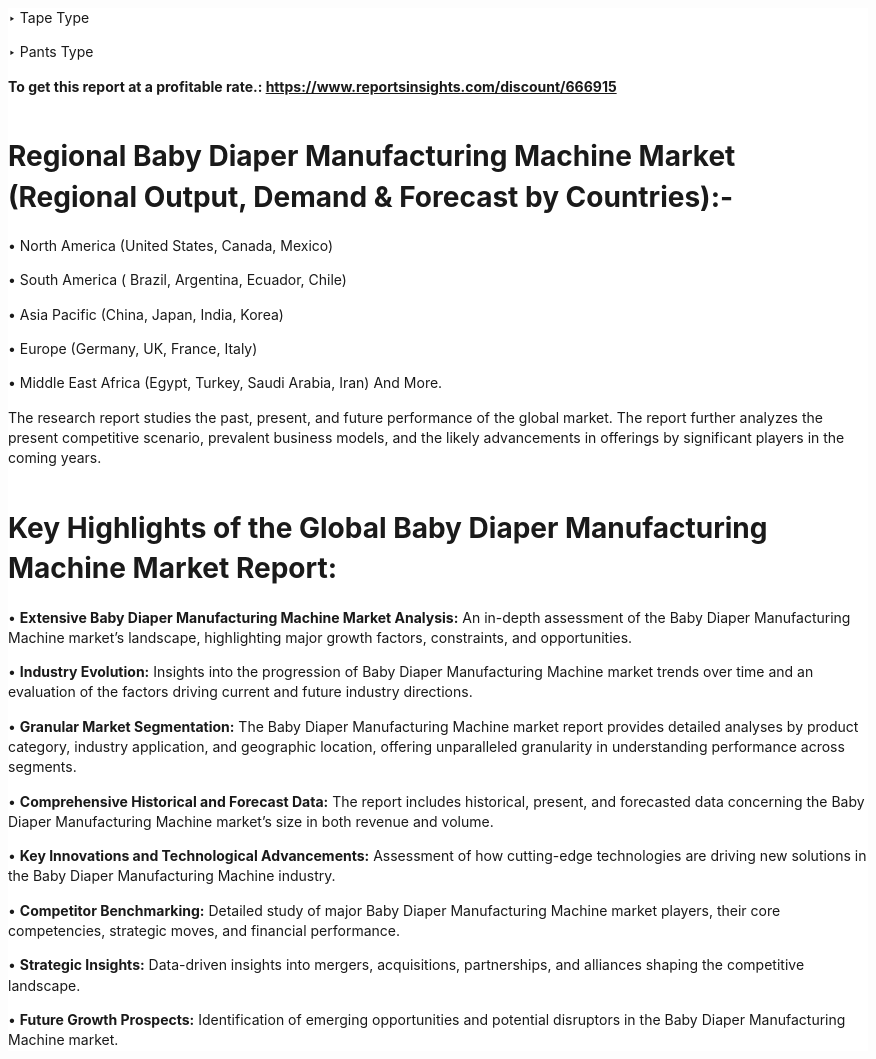 ‣ Tape Type

‣ Pants Type

<strong>To get this report at a profitable rate.: <a href=https://www.reportsinsights.com/discount/666915>https://www.reportsinsights.com/discount/666915</a></strong></font>

# <strong>Regional Baby Diaper Manufacturing Machine Market (Regional Output, Demand &amp; Forecast by Countries):-</strong>

• North America (United States, Canada, Mexico)

• South America ( Brazil, Argentina, Ecuador, Chile)

• Asia Pacific (China, Japan, India, Korea)

• Europe (Germany, UK, France, Italy)

• Middle East Africa (Egypt, Turkey, Saudi Arabia, Iran) And More.

The research report studies the past, present, and future performance of the global market. The report further analyzes the present competitive scenario, prevalent business models, and the likely advancements in offerings by significant players in the coming years.

# <strong>Key Highlights of the Global Baby Diaper Manufacturing Machine Market Report:</strong>

• <strong>Extensive Baby Diaper Manufacturing Machine Market Analysis:</strong> An in-depth assessment of the Baby Diaper Manufacturing Machine market’s landscape, highlighting major growth factors, constraints, and opportunities.

• <strong>Industry Evolution:</strong> Insights into the progression of Baby Diaper Manufacturing Machine market trends over time and an evaluation of the factors driving current and future industry directions.

• <strong>Granular Market Segmentation:</strong> The Baby Diaper Manufacturing Machine market report provides detailed analyses by product category, industry application, and geographic location, offering unparalleled granularity in understanding performance across segments.

• <strong>Comprehensive Historical and Forecast Data:</strong> The report includes historical, present, and forecasted data concerning the Baby Diaper Manufacturing Machine market’s size in both revenue and volume.

• <strong>Key Innovations and Technological Advancements:</strong> Assessment of how cutting-edge technologies are driving new solutions in the Baby Diaper Manufacturing Machine industry.

• <strong>Competitor Benchmarking:</strong> Detailed study of major Baby Diaper Manufacturing Machine market players, their core competencies, strategic moves, and financial performance.

• <strong>Strategic Insights:</strong> Data-driven insights into mergers, acquisitions, partnerships, and alliances shaping the competitive landscape.

• <strong>Future Growth Prospects:</strong> Identification of emerging opportunities and potential disruptors in the Baby Diaper Manufacturing Machine market.
